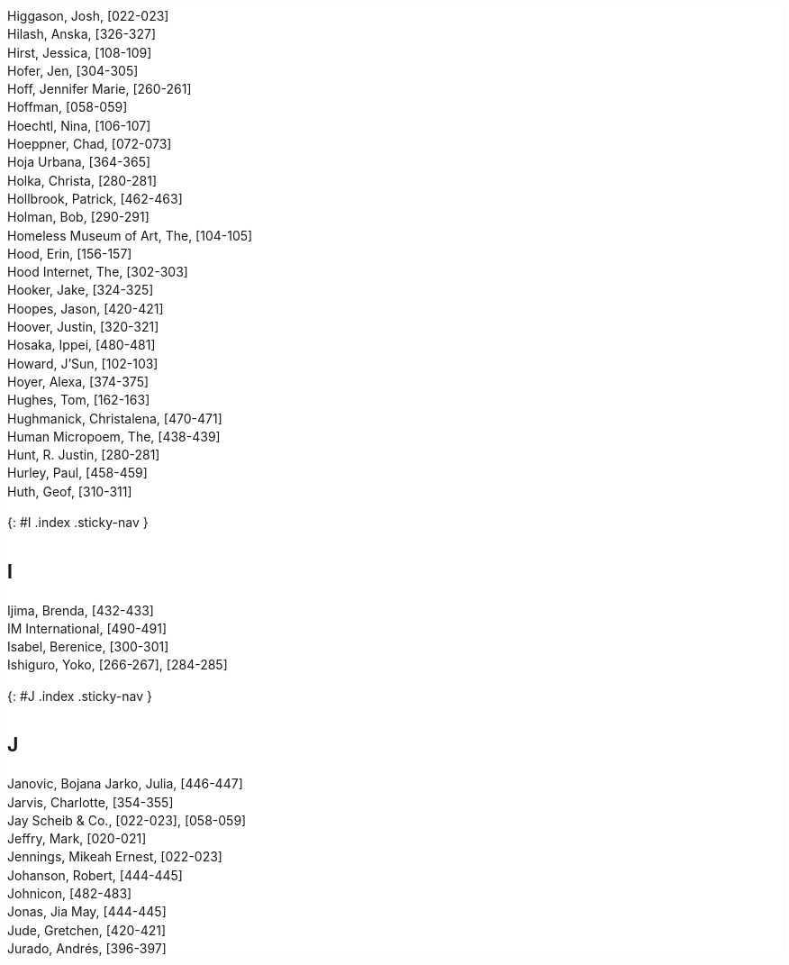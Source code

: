 Higgason, Josh, [022-023]  
Hilash, Anska, [326-327]  
Hirst, Jessica, [108-109]  
Hofer, Jen, [304-305]  
Hoff, Jennifer Marie, [260-261]  
Hoffman, [058-059]  
Hoechtl, Nina, [106-107]  
Hoeppner, Chad, [072-073]  
Hoja Urbana, [364-365]  
Holka, Christa, [280-281]  
Hollbrook, Patrick, [462-463]  
Holman, Bob, [290-291]  
Homeless Museum of Art, The, [104-105]  
Hood, Erin, [156-157]  
Hood Internet, The, [302-303]  
Hooker, Jake, [324-325]  
Hoopes, Jason, [420-421]  
Hoover, Justin, [320-321]  
Hosaka, Ippei, [480-481]  
Howard, J’Sun, [102-103]  
Hoyer, Alexa, [374-375]  
Hughes, Tom, [162-163]  
Hughmanick, Christalena, [470-471]  
Human Micropoem, The, [438-439]  
Hunt, R. Justin, [280-281]  
Hurley, Paul, [458-459]  
Huth, Geof, [310-311]  

{: #I .index .sticky-nav }
## I

Ijima, Brenda, [432-433]  
IM International, [490-491]  
Isabel, Berenice, [300-301]  
Ishiguro, Yoko, [266-267], [284-285]  

{: #J .index .sticky-nav }
## J

Janovic, Bojana
Jarko, Julia, [446-447]  
Jarvis, Charlotte, [354-355]  
Jay Scheib & Co., [022-023], [058-059]  
Jeffry, Mark, [020-021]  
Jennings, Mikeah Ernest, [022-023]  
Johanson, Robert, [444-445]  
Johnicon, [482-483]  
Jonas, Jia May, [444-445]  
Jude, Gretchen, [420-421]  
Jurado, Andrés, [396-397]  
